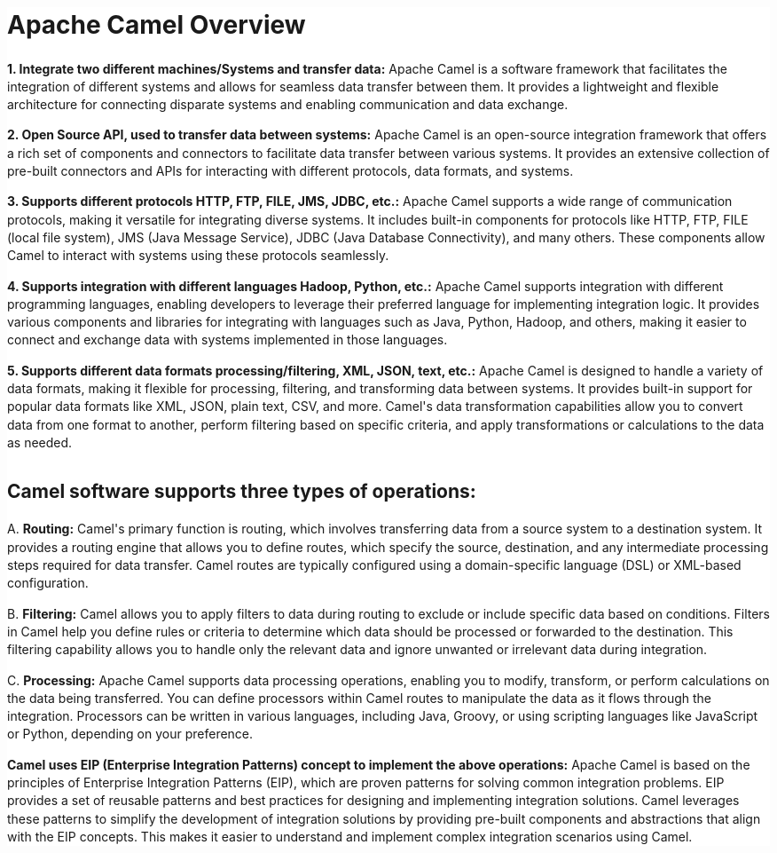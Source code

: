 # Apache Camel Overview

**1. Integrate two different machines/Systems and transfer data:** Apache Camel is a software framework that facilitates the integration of different systems and allows for seamless data transfer between them. It provides a lightweight and flexible architecture for connecting disparate systems and enabling communication and data exchange.

**2. Open Source API, used to transfer data between systems:** Apache Camel is an open-source integration framework that offers a rich set of components and connectors to facilitate data transfer between various systems. It provides an extensive collection of pre-built connectors and APIs for interacting with different protocols, data formats, and systems.

**3. Supports different protocols HTTP, FTP, FILE, JMS, JDBC, etc.:** Apache Camel supports a wide range of communication protocols, making it versatile for integrating diverse systems. It includes built-in components for protocols like HTTP, FTP, FILE (local file system), JMS (Java Message Service), JDBC (Java Database Connectivity), and many others. These components allow Camel to interact with systems using these protocols seamlessly.

**4. Supports integration with different languages Hadoop, Python, etc.:** Apache Camel supports integration with different programming languages, enabling developers to leverage their preferred language for implementing integration logic. It provides various components and libraries for integrating with languages such as Java, Python, Hadoop, and others, making it easier to connect and exchange data with systems implemented in those languages.

**5. Supports different data formats processing/filtering, XML, JSON, text, etc.:** Apache Camel is designed to handle a variety of data formats, making it flexible for processing, filtering, and transforming data between systems. It provides built-in support for popular data formats like XML, JSON, plain text, CSV, and more. Camel's data transformation capabilities allow you to convert data from one format to another, perform filtering based on specific criteria, and apply transformations or calculations to the data as needed.

## **Camel software supports three types of operations:**

A. **Routing:** Camel's primary function is routing, which involves transferring data from a source system to a destination system. It provides a routing engine that allows you to define routes, which specify the source, destination, and any intermediate processing steps required for data transfer. Camel routes are typically configured using a domain-specific language (DSL) or XML-based configuration.

B. **Filtering:** Camel allows you to apply filters to data during routing to exclude or include specific data based on conditions. Filters in Camel help you define rules or criteria to determine which data should be processed or forwarded to the destination. This filtering capability allows you to handle only the relevant data and ignore unwanted or irrelevant data during integration.

C. **Processing:** Apache Camel supports data processing operations, enabling you to modify, transform, or perform calculations on the data being transferred. You can define processors within Camel routes to manipulate the data as it flows through the integration. Processors can be written in various languages, including Java, Groovy, or using scripting languages like JavaScript or Python, depending on your preference.

**Camel uses EIP (Enterprise Integration Patterns) concept to implement the above operations:** Apache Camel is based on the principles of Enterprise Integration Patterns (EIP), which are proven patterns for solving common integration problems. EIP provides a set of reusable patterns and best practices for designing and implementing integration solutions. Camel leverages these patterns to simplify the development of integration solutions by providing pre-built components and abstractions that align with the EIP concepts. This makes it easier to understand and implement complex integration scenarios using Camel.
